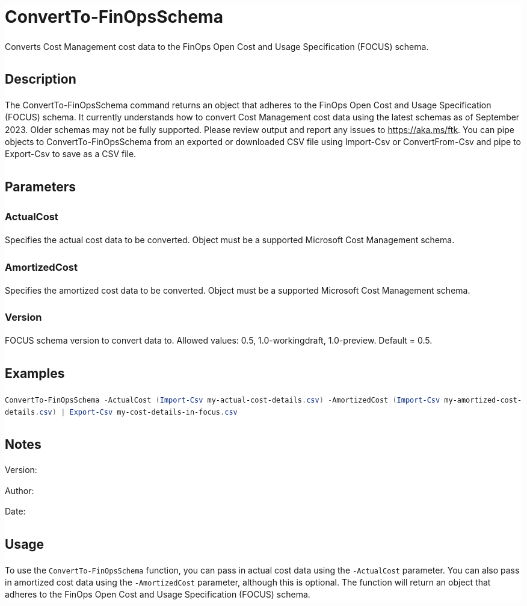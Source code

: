 # ConvertTo-FinOpsSchema

Converts Cost Management cost data to the FinOps Open Cost and Usage Specification (FOCUS) schema.

## Description

The ConvertTo-FinOpsSchema command returns an object that adheres to the FinOps Open Cost and Usage Specification (FOCUS) schema. It currently understands how to convert Cost Management cost data using the latest schemas as of September 2023. Older schemas may not be fully supported. Please review output and report any issues to https://aka.ms/ftk. You can pipe objects to ConvertTo-FinOpsSchema from an exported or downloaded CSV file using Import-Csv or ConvertFrom-Csv and pipe to Export-Csv to save as a CSV file.

## Parameters

### ActualCost

Specifies the actual cost data to be converted. Object must be a supported Microsoft Cost Management schema.

### AmortizedCost

Specifies the amortized cost data to be converted. Object must be a supported Microsoft Cost Management schema.

### Version

FOCUS schema version to convert data to. Allowed values: 0.5, 1.0-workingdraft, 1.0-preview. Default = 0.5.

## Examples

```powershell
ConvertTo-FinOpsSchema -ActualCost (Import-Csv my-actual-cost-details.csv) -AmortizedCost (Import-Csv my-amortized-cost-details.csv) | Export-Csv my-cost-details-in-focus.csv
```

## Notes

Version: 

Author: 

Date: 

## Usage

To use the `ConvertTo-FinOpsSchema` function, you can pass in actual cost data using the `-ActualCost` parameter. You can also pass in amortized cost data using the `-AmortizedCost` parameter, although this is optional. The function will return an object that adheres to the FinOps Open Cost and Usage Specification (FOCUS) schema.
